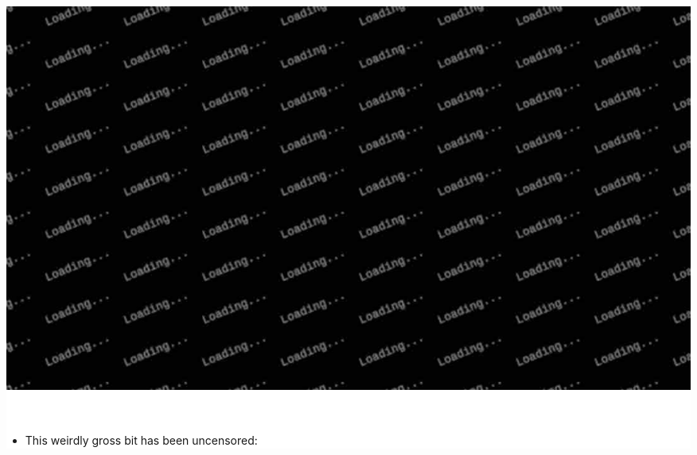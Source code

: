  <img width="100%" height="100%" class="lazyload" src="./../images/loading.jpg"
  data-src="./../images/DIU34/bd-14600-1090px.jpg"
  data-srcset="./../images/DIU34/bd-14600-512px.jpg 512w,
  ./../images/DIU34/bd-14600-768px.jpg 768w,
  ./../images/DIU34/bd-14600-1090px.jpg 1090w"
  sizes="(min-width: 1218px) 1090px,
  (min-width: 768px) 87vw,
  89vw" />
</div>

<br>

- This weirdly gross bit has been uncensored:

<video class='lazyload' playsinline nocontrols muted data-autoplay preload='none' loop data-poster='./../images/loadingvideo.jpg'>
  <source src="./../videos/DIU34/04 - uncensored.webm" type='video/webm; codecs="vp8, vorbis"'>
  <source src="./../videos/DIU34/04 - uncensored.mp4" type='video/mp4; codecs=avc1.42E01E,mp4a.40.2'>
</video>

<div id="container1" class="twentytwenty-container">
